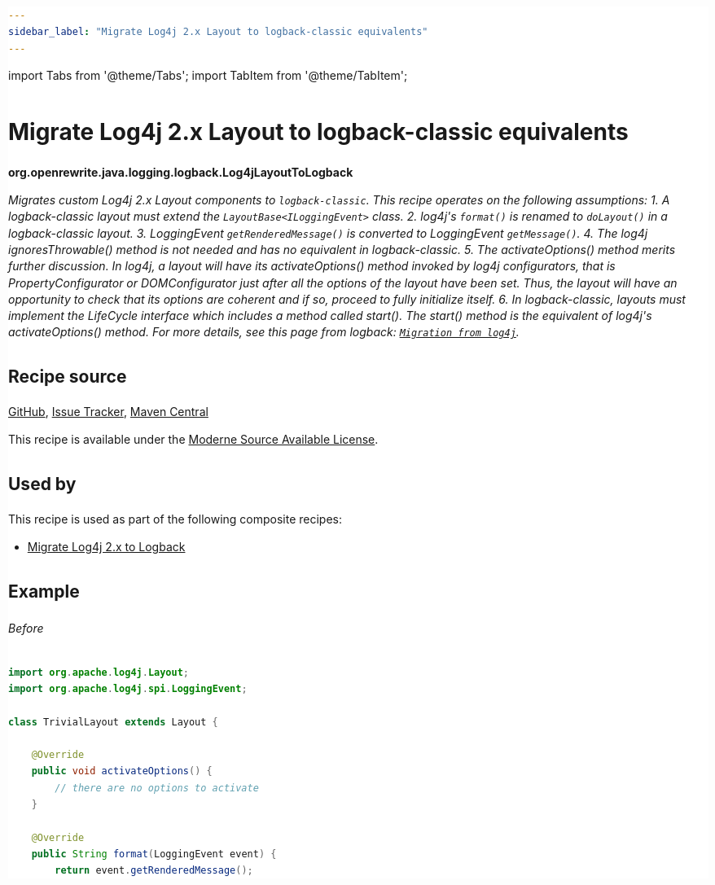 ```yaml
---
sidebar_label: "Migrate Log4j 2.x Layout to logback-classic equivalents"
---
```


import Tabs from '@theme/Tabs';
import TabItem from '@theme/TabItem';

# Migrate Log4j 2.x Layout to logback-classic equivalents

**org.openrewrite.java.logging.logback.Log4jLayoutToLogback**

_Migrates custom Log4j 2.x Layout components to `logback-classic`. This recipe operates on the following assumptions: 1. A logback-classic layout must extend the `LayoutBase<ILoggingEvent>` class. 2. log4j's `format()` is renamed to `doLayout()` in a logback-classic layout. 3. LoggingEvent `getRenderedMessage()` is converted to LoggingEvent `getMessage()`. 4. The log4j ignoresThrowable() method is not needed and has no equivalent in logback-classic. 5. The activateOptions() method merits further discussion. In log4j, a layout will have its activateOptions() method invoked by log4j configurators, that is PropertyConfigurator or DOMConfigurator just after all the options of the layout have been set. Thus, the layout will have an opportunity to check that its options are coherent and if so, proceed to fully initialize itself. 6. In logback-classic, layouts must implement the LifeCycle interface which includes a method called start(). The start() method is the equivalent of log4j's activateOptions() method. For more details, see this page from logback: [`Migration from log4j`](http://logback.qos.ch/manual/migrationFromLog4j.html)._

## Recipe source

[GitHub](https://github.com/openrewrite/rewrite-logging-frameworks/blob/main/src/main/java/org/openrewrite/java/logging/logback/Log4jLayoutToLogback.java), 
[Issue Tracker](https://github.com/openrewrite/rewrite-logging-frameworks/issues), 
[Maven Central](https://central.sonatype.com/artifact/org.openrewrite.recipe/rewrite-logging-frameworks/)

This recipe is available under the [Moderne Source Available License](https://docs.moderne.io/licensing/moderne-source-available-license).


## Used by

This recipe is used as part of the following composite recipes:

* [Migrate Log4j 2.x to Logback](/recipes/java/logging/logback/log4jtologback.md)

## Example


<Tabs groupId="beforeAfter">
<TabItem value="java" label="java">


###### Before
```java
import org.apache.log4j.Layout;
import org.apache.log4j.spi.LoggingEvent;

class TrivialLayout extends Layout {

    @Override
    public void activateOptions() {
        // there are no options to activate
    }

    @Override
    public String format(LoggingEvent event) {
        return event.getRenderedMessage();
```